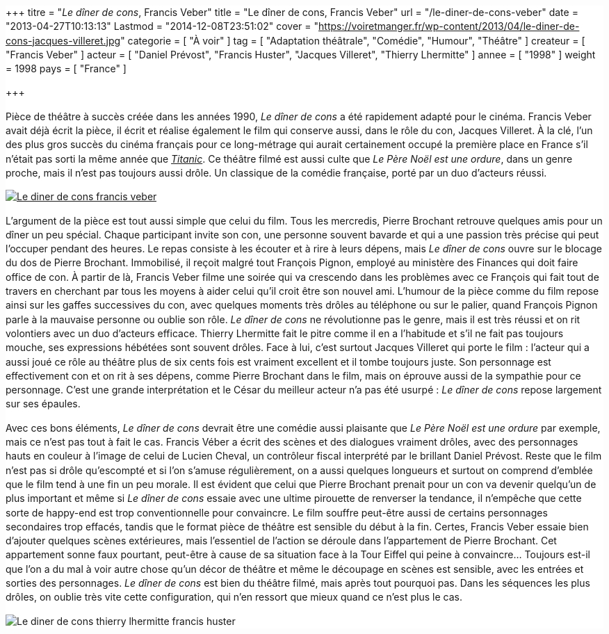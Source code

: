 +++
titre = "<em>Le dîner de cons</em>, Francis Veber"
title = "Le dîner de cons, Francis Veber"
url = "/le-diner-de-cons-veber"
date = "2013-04-27T10:13:13"
Lastmod = "2014-12-08T23:51:02"
cover = "https://voiretmanger.fr/wp-content/2013/04/le-diner-de-cons-jacques-villeret.jpg"
categorie = [ "À voir" ]
tag = [ "Adaptation théâtrale", "Comédie", "Humour", "Théâtre" ]
createur = [ "Francis Veber" ]
acteur = [ "Daniel Prévost", "Francis Huster", "Jacques Villeret", "Thierry Lhermitte" ]
annee = [ "1998" ]
weight = 1998
pays = [ "France" ]

+++

<p>Pièce de théâtre à succès créée dans les années 1990, <em>Le dîner de cons</em> a été rapidement adapté pour le cinéma. Francis Veber avait déjà écrit la pièce, il écrit et réalise également le film qui conserve aussi, dans le rôle du con, Jacques Villeret. À la clé, l’un des plus gros succès du cinéma français pour ce long-métrage qui aurait certainement occupé la première place en France s’il n’était pas sorti la même année que <a href="https://voiretmanger.fr/2012/04/08/titanic-cameron/" title="Titanic, James Cameron"><em>Titanic</em></a>. Ce théâtre filmé est aussi culte que <em>Le Père Noël est une ordure</em>, dans un genre proche, mais il n’est pas toujours aussi drôle. Un classique de la comédie française, porté par un duo d’acteurs réussi.</p>
<a href="http://www.allocine.fr/film/fichefilm_gen_cfilm=16731.html"><img class="aligncenter" src="https://voiretmanger.fr/wp-content/2013/04/le-diner-de-cons-francis-veber.jpg" alt="Le diner de cons francis veber" title="le-diner-de-cons-francis-veber.jpg" width="100%" /></a>
<p>L’argument de la pièce est tout aussi simple que celui du film. Tous les mercredis, Pierre Brochant retrouve quelques amis pour un dîner un peu spécial. Chaque participant invite son con, une personne souvent bavarde et qui a une passion très précise qui peut l’occuper pendant des heures. Le repas consiste à les écouter et à rire à leurs dépens, mais <em>Le dîner de cons</em> ouvre sur le blocage du dos de Pierre Brochant. Immobilisé, il reçoit malgré tout François Pignon, employé au ministère des Finances qui doit faire office de con. À partir de là, Francis Veber filme une soirée qui va crescendo dans les problèmes avec ce François qui fait tout de travers en cherchant par tous les moyens à aider celui qu’il croit être son nouvel ami. L’humour de la pièce comme du film repose ainsi sur les gaffes successives du con, avec quelques moments très drôles au téléphone ou sur le palier, quand François Pignon parle à la mauvaise personne ou oublie son rôle. <em>Le dîner de cons</em> ne révolutionne pas le genre, mais il est très réussi et on rit volontiers avec un duo d’acteurs efficace. Thierry Lhermitte fait le pitre comme il en a l’habitude et s’il ne fait pas toujours mouche, ses expressions hébétées sont souvent drôles. Face à lui, c’est surtout Jacques Villeret qui porte le film : l’acteur qui a aussi joué ce rôle au théâtre plus de six cents fois est vraiment excellent et il tombe toujours juste. Son personnage est effectivement con et on rit à ses dépens, comme Pierre Brochant dans le film, mais on éprouve aussi de la sympathie pour ce personnage. C’est une grande interprétation et le César du meilleur acteur n’a pas été usurpé : <em>Le dîner de cons</em> repose largement sur ses épaules.</p>
<p>Avec ces bons éléments, <em>Le dîner de cons</em> devrait être une comédie aussi plaisante que <em>Le Père Noël est une ordure</em> par exemple, mais ce n’est pas tout à fait le cas. Francis Véber a écrit des scènes et des dialogues vraiment drôles, avec des personnages hauts en couleur à l’image de celui de Lucien Cheval, un contrôleur fiscal interprété par le brillant Daniel Prévost. Reste que le film n’est pas si drôle qu’escompté et si l’on s’amuse régulièrement, on a aussi quelques longueurs et surtout on comprend d’emblée que le film tend à une fin un peu morale. Il est évident que celui que Pierre Brochant prenait pour un con va devenir quelqu’un de plus important et même si <em>Le dîner de cons</em> essaie avec une ultime pirouette de renverser la tendance, il n’empêche que cette sorte de happy-end est trop conventionnelle pour convaincre. Le film souffre peut-être aussi de certains personnages secondaires trop effacés, tandis que le format pièce de théâtre est sensible du début à la fin. Certes, Francis Veber essaie bien d’ajouter quelques scènes extérieures, mais l’essentiel de l’action se déroule dans l’appartement de Pierre Brochant. Cet appartement sonne faux pourtant, peut-être à cause de sa situation face à la Tour Eiffel qui peine à convaincre… Toujours est-il que l’on a du mal à voir autre chose qu’un décor de théâtre et même le découpage en scènes est sensible, avec les entrées et sorties des personnages. <em>Le dîner de cons</em> est bien du théâtre filmé, mais après tout pourquoi pas. Dans les séquences les plus drôles, on oublie très vite cette configuration, qui n’en ressort que mieux quand ce n’est plus le cas.</p>
<img class="aligncenter" src="https://voiretmanger.fr/wp-content/2013/04/le-diner-de-cons-thierry-lhermitte-francis-huster.jpg" alt="Le diner de cons thierry lhermitte francis huster" title="le-diner-de-cons-thierry-lhermitte-francis-huster.jpg" width="100%" />